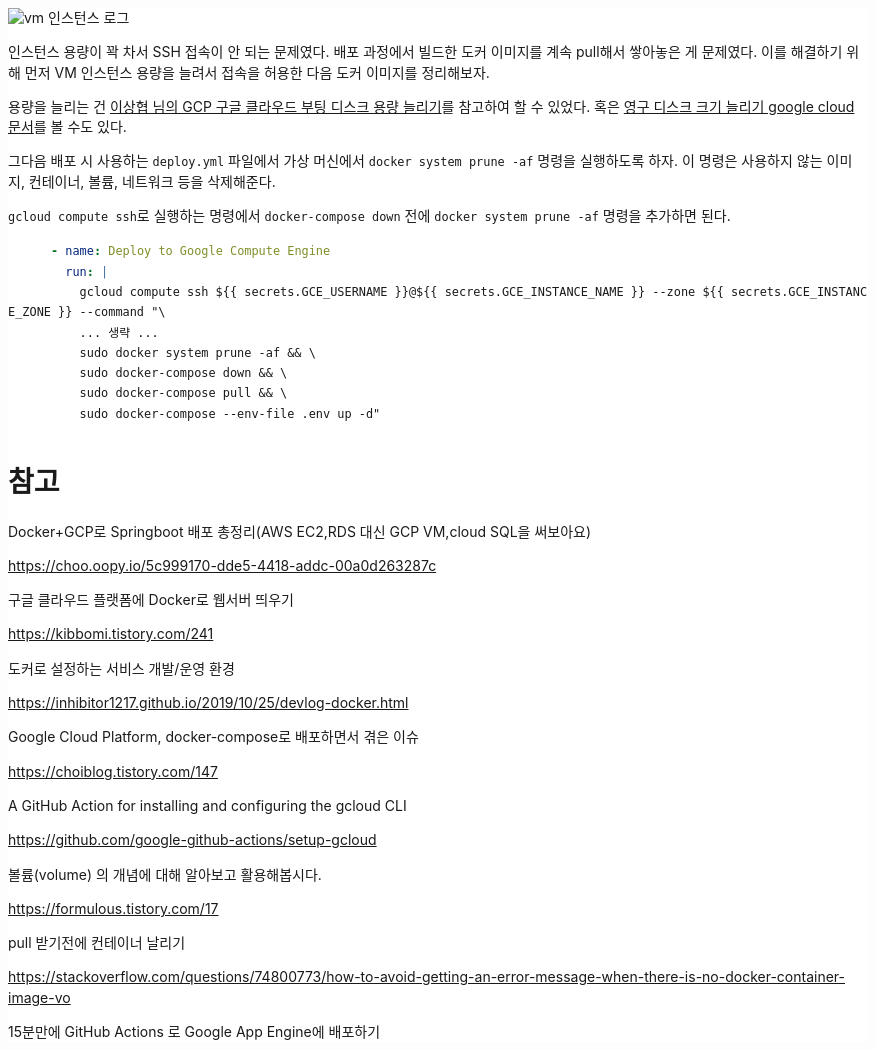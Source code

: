 ![vm 인스턴스 로그](./vm-instance-log.png)

인스턴스 용량이 꽉 차서 SSH 접속이 안 되는 문제였다. 배포 과정에서 빌드한 도커 이미지를 계속 pull해서 쌓아놓은 게 문제였다. 이를 해결하기 위해 먼저 VM 인스턴스 용량을 늘려서 접속을 허용한 다음 도커 이미지를 정리해보자.

용량을 늘리는 건 [이상협 님의 GCP 구글 클라우드 부팅 디스크 용량 늘리기](https://velog.io/@723poil/GCP-%EA%B5%AC%EA%B8%80-%ED%81%B4%EB%9D%BC%EC%9A%B0%EB%93%9C-%EB%B6%80%ED%8C%85-%EB%94%94%EC%8A%A4%ED%81%AC-%EC%9A%A9%EB%9F%89-%EB%8A%98%EB%A6%AC%EA%B8%B0)를 참고하여 할 수 있었다. 혹은 [영구 디스크 크기 늘리기 google cloud 문서](https://cloud.google.com/compute/docs/disks/resize-persistent-disk?hl=ko)를 볼 수도 있다.

그다음 배포 시 사용하는 `deploy.yml` 파일에서 가상 머신에서 `docker system prune -af` 명령을 실행하도록 하자. 이 명령은 사용하지 않는 이미지, 컨테이너, 볼륨, 네트워크 등을 삭제해준다.

`gcloud compute ssh`로 실행하는 명령에서 `docker-compose down` 전에 `docker system prune -af` 명령을 추가하면 된다.

```yaml
      - name: Deploy to Google Compute Engine
        run: |
          gcloud compute ssh ${{ secrets.GCE_USERNAME }}@${{ secrets.GCE_INSTANCE_NAME }} --zone ${{ secrets.GCE_INSTANCE_ZONE }} --command "\
          ... 생략 ...
          sudo docker system prune -af && \
          sudo docker-compose down && \
          sudo docker-compose pull && \
          sudo docker-compose --env-file .env up -d"
```

# 참고

Docker+GCP로 Springboot 배포 총정리(AWS EC2,RDS 대신 GCP VM,cloud SQL을 써보아요)

https://choo.oopy.io/5c999170-dde5-4418-addc-00a0d263287c

구글 클라우드 플랫폼에 Docker로 웹서버 띄우기

https://kibbomi.tistory.com/241

도커로 설정하는 서비스 개발/운영 환경

https://inhibitor1217.github.io/2019/10/25/devlog-docker.html

Google Cloud Platform, docker-compose로 배포하면서 겪은 이슈

https://choiblog.tistory.com/147

A GitHub Action for installing and configuring the gcloud CLI

https://github.com/google-github-actions/setup-gcloud

볼륨(volume) 의 개념에 대해 알아보고 활용해봅시다.

https://formulous.tistory.com/17

pull 받기전에 컨테이너 날리기

https://stackoverflow.com/questions/74800773/how-to-avoid-getting-an-error-message-when-there-is-no-docker-container-image-vo

15분만에 GitHub Actions 로 Google App Engine에 배포하기
